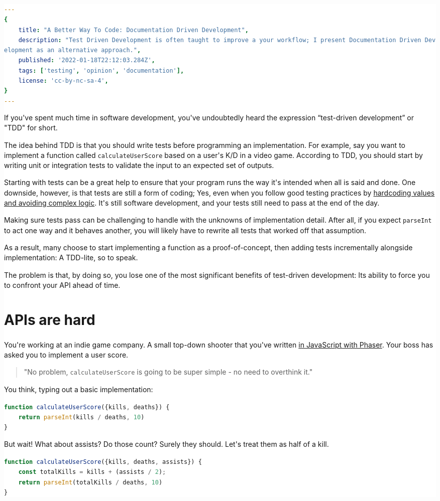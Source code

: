 ```yaml
---
{
    title: "A Better Way To Code: Documentation Driven Development",
    description: "Test Driven Development is often taught to improve a your workflow; I present Documentation Driven Development as an alternative approach.",
    published: '2022-01-18T22:12:03.284Z',
    tags: ['testing', 'opinion', 'documentation'],
    license: 'cc-by-nc-sa-4',
}
---
```


If you've spent much time in software development, you've undoubtedly heard the expression “test-driven development” or "TDD" for short.

The idea behind TDD is that you should write tests before programming an implementation. For example, say you want to implement a function called `calculateUserScore` based on a user's K/D in a video game. According to TDD, you should start by writing unit or integration tests to validate the input to an expected set of outputs.

Starting with tests can be a great help to ensure that your program runs the way it's intended when all is said and done. One downside, however, is that tests are still a form of coding; Yes, even when you follow good testing practices by [hardcoding values and avoiding complex logic](https://unicorn-utterances.com/posts/five-suggestions-for-simpler-tests/#dont-include-logic). It's still software development, and your tests still need to pass at the end of the day.

Making sure tests pass can be challenging to handle with the unknowns of implementation detail. After all, if you expect `parseInt` to act one way and it behaves another, you will likely have to rewrite all tests that worked off that assumption.

As a result, many choose to start implementing a function as a proof-of-concept, then adding tests incrementally alongside implementation: A TDD-lite, so to speak.

The problem is that, by doing so, you lose one of the most significant benefits of test-driven development: Its ability to force you to confront your API ahead of time.

# APIs are hard

You're working at an indie game company. A small top-down shooter that you've written [in JavaScript with Phaser](https://phaser.io/). Your boss has asked you to implement a user score.

> "No problem, `calculateUserScore` is going to be super simple - no need to overthink it."

You think, typing out a basic implementation:

```javascript
function calculateUserScore({kills, deaths}) {
    return parseInt(kills / deaths, 10)
}
```

But wait! What about assists? Do those count? Surely they should. Let's treat them as half of a kill.

```javascript
function calculateUserScore({kills, deaths, assists}) {
    const totalKills = kills + (assists / 2);
    return parseInt(totalKills / deaths, 10)
}
```
